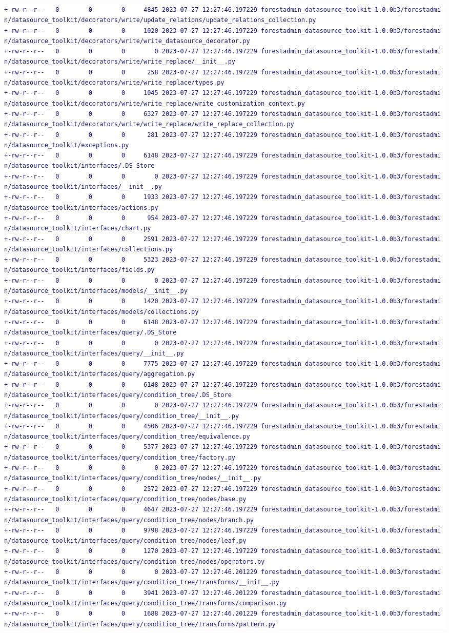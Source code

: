 ```diff
+-rw-r--r--   0        0        0     4845 2023-07-27 12:27:46.197229 forestadmin_datasource_toolkit-1.0.0b3/forestadmin/datasource_toolkit/decorators/write/update_relations/update_relations_collection.py
+-rw-r--r--   0        0        0     1020 2023-07-27 12:27:46.197229 forestadmin_datasource_toolkit-1.0.0b3/forestadmin/datasource_toolkit/decorators/write/write_datasource_decorator.py
+-rw-r--r--   0        0        0        0 2023-07-27 12:27:46.197229 forestadmin_datasource_toolkit-1.0.0b3/forestadmin/datasource_toolkit/decorators/write/write_replace/__init__.py
+-rw-r--r--   0        0        0      258 2023-07-27 12:27:46.197229 forestadmin_datasource_toolkit-1.0.0b3/forestadmin/datasource_toolkit/decorators/write/write_replace/types.py
+-rw-r--r--   0        0        0     1045 2023-07-27 12:27:46.197229 forestadmin_datasource_toolkit-1.0.0b3/forestadmin/datasource_toolkit/decorators/write/write_replace/write_customization_context.py
+-rw-r--r--   0        0        0     6327 2023-07-27 12:27:46.197229 forestadmin_datasource_toolkit-1.0.0b3/forestadmin/datasource_toolkit/decorators/write/write_replace/write_replace_collection.py
+-rw-r--r--   0        0        0      281 2023-07-27 12:27:46.197229 forestadmin_datasource_toolkit-1.0.0b3/forestadmin/datasource_toolkit/exceptions.py
+-rw-r--r--   0        0        0     6148 2023-07-27 12:27:46.197229 forestadmin_datasource_toolkit-1.0.0b3/forestadmin/datasource_toolkit/interfaces/.DS_Store
+-rw-r--r--   0        0        0        0 2023-07-27 12:27:46.197229 forestadmin_datasource_toolkit-1.0.0b3/forestadmin/datasource_toolkit/interfaces/__init__.py
+-rw-r--r--   0        0        0     1933 2023-07-27 12:27:46.197229 forestadmin_datasource_toolkit-1.0.0b3/forestadmin/datasource_toolkit/interfaces/actions.py
+-rw-r--r--   0        0        0      954 2023-07-27 12:27:46.197229 forestadmin_datasource_toolkit-1.0.0b3/forestadmin/datasource_toolkit/interfaces/chart.py
+-rw-r--r--   0        0        0     2591 2023-07-27 12:27:46.197229 forestadmin_datasource_toolkit-1.0.0b3/forestadmin/datasource_toolkit/interfaces/collections.py
+-rw-r--r--   0        0        0     5323 2023-07-27 12:27:46.197229 forestadmin_datasource_toolkit-1.0.0b3/forestadmin/datasource_toolkit/interfaces/fields.py
+-rw-r--r--   0        0        0        0 2023-07-27 12:27:46.197229 forestadmin_datasource_toolkit-1.0.0b3/forestadmin/datasource_toolkit/interfaces/models/__init__.py
+-rw-r--r--   0        0        0     1420 2023-07-27 12:27:46.197229 forestadmin_datasource_toolkit-1.0.0b3/forestadmin/datasource_toolkit/interfaces/models/collections.py
+-rw-r--r--   0        0        0     6148 2023-07-27 12:27:46.197229 forestadmin_datasource_toolkit-1.0.0b3/forestadmin/datasource_toolkit/interfaces/query/.DS_Store
+-rw-r--r--   0        0        0        0 2023-07-27 12:27:46.197229 forestadmin_datasource_toolkit-1.0.0b3/forestadmin/datasource_toolkit/interfaces/query/__init__.py
+-rw-r--r--   0        0        0     7775 2023-07-27 12:27:46.197229 forestadmin_datasource_toolkit-1.0.0b3/forestadmin/datasource_toolkit/interfaces/query/aggregation.py
+-rw-r--r--   0        0        0     6148 2023-07-27 12:27:46.197229 forestadmin_datasource_toolkit-1.0.0b3/forestadmin/datasource_toolkit/interfaces/query/condition_tree/.DS_Store
+-rw-r--r--   0        0        0        0 2023-07-27 12:27:46.197229 forestadmin_datasource_toolkit-1.0.0b3/forestadmin/datasource_toolkit/interfaces/query/condition_tree/__init__.py
+-rw-r--r--   0        0        0     4506 2023-07-27 12:27:46.197229 forestadmin_datasource_toolkit-1.0.0b3/forestadmin/datasource_toolkit/interfaces/query/condition_tree/equivalence.py
+-rw-r--r--   0        0        0     5377 2023-07-27 12:27:46.197229 forestadmin_datasource_toolkit-1.0.0b3/forestadmin/datasource_toolkit/interfaces/query/condition_tree/factory.py
+-rw-r--r--   0        0        0        0 2023-07-27 12:27:46.197229 forestadmin_datasource_toolkit-1.0.0b3/forestadmin/datasource_toolkit/interfaces/query/condition_tree/nodes/__init__.py
+-rw-r--r--   0        0        0     2572 2023-07-27 12:27:46.197229 forestadmin_datasource_toolkit-1.0.0b3/forestadmin/datasource_toolkit/interfaces/query/condition_tree/nodes/base.py
+-rw-r--r--   0        0        0     4647 2023-07-27 12:27:46.197229 forestadmin_datasource_toolkit-1.0.0b3/forestadmin/datasource_toolkit/interfaces/query/condition_tree/nodes/branch.py
+-rw-r--r--   0        0        0     9798 2023-07-27 12:27:46.197229 forestadmin_datasource_toolkit-1.0.0b3/forestadmin/datasource_toolkit/interfaces/query/condition_tree/nodes/leaf.py
+-rw-r--r--   0        0        0     1270 2023-07-27 12:27:46.197229 forestadmin_datasource_toolkit-1.0.0b3/forestadmin/datasource_toolkit/interfaces/query/condition_tree/nodes/operators.py
+-rw-r--r--   0        0        0        0 2023-07-27 12:27:46.201229 forestadmin_datasource_toolkit-1.0.0b3/forestadmin/datasource_toolkit/interfaces/query/condition_tree/transforms/__init__.py
+-rw-r--r--   0        0        0     3941 2023-07-27 12:27:46.201229 forestadmin_datasource_toolkit-1.0.0b3/forestadmin/datasource_toolkit/interfaces/query/condition_tree/transforms/comparison.py
+-rw-r--r--   0        0        0     1688 2023-07-27 12:27:46.201229 forestadmin_datasource_toolkit-1.0.0b3/forestadmin/datasource_toolkit/interfaces/query/condition_tree/transforms/pattern.py
```